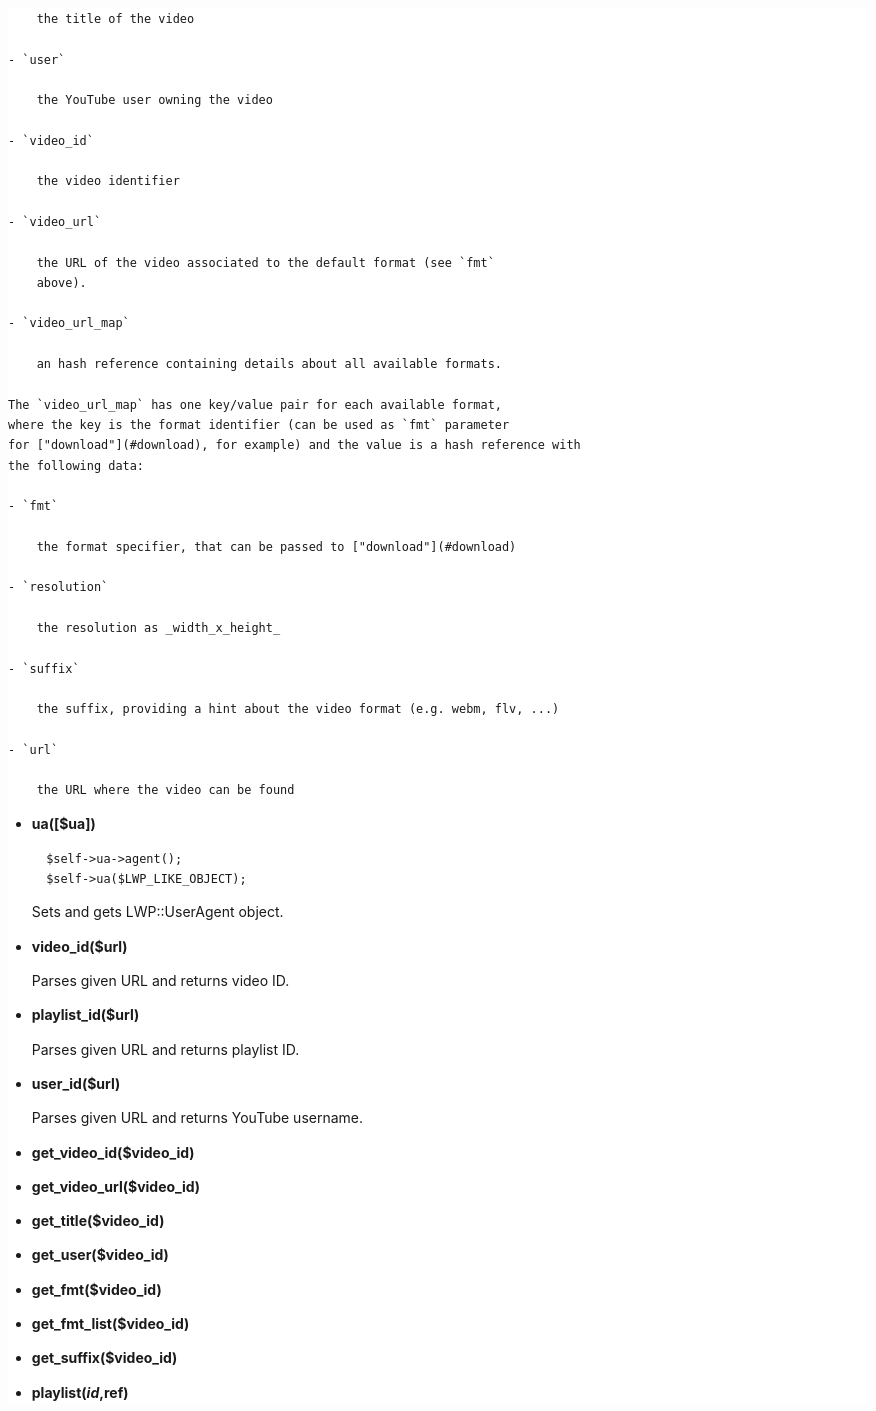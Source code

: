         the title of the video

    - `user`

        the YouTube user owning the video

    - `video_id`

        the video identifier

    - `video_url`

        the URL of the video associated to the default format (see `fmt`
        above).

    - `video_url_map`

        an hash reference containing details about all available formats.

    The `video_url_map` has one key/value pair for each available format,
    where the key is the format identifier (can be used as `fmt` parameter
    for ["download"](#download), for example) and the value is a hash reference with
    the following data:

    - `fmt`

        the format specifier, that can be passed to ["download"](#download)

    - `resolution`

        the resolution as _width_x_height_

    - `suffix`

        the suffix, providing a hint about the video format (e.g. webm, flv, ...)

    - `url`

        the URL where the video can be found

- **ua(\[$ua\])**

        $self->ua->agent();
        $self->ua($LWP_LIKE_OBJECT);

    Sets and gets LWP::UserAgent object.

- **video\_id($url)**

    Parses given URL and returns video ID.

- **playlist\_id($url)**

    Parses given URL and returns playlist ID.

- **user\_id($url)**

    Parses given URL and returns YouTube username.

- **get\_video\_id($video\_id)**
- **get\_video\_url($video\_id)**
- **get\_title($video\_id)**
- **get\_user($video\_id)**
- **get\_fmt($video\_id)**
- **get\_fmt\_list($video\_id)**
- **get\_suffix($video\_id)**
- **playlist($id,$ref)**
